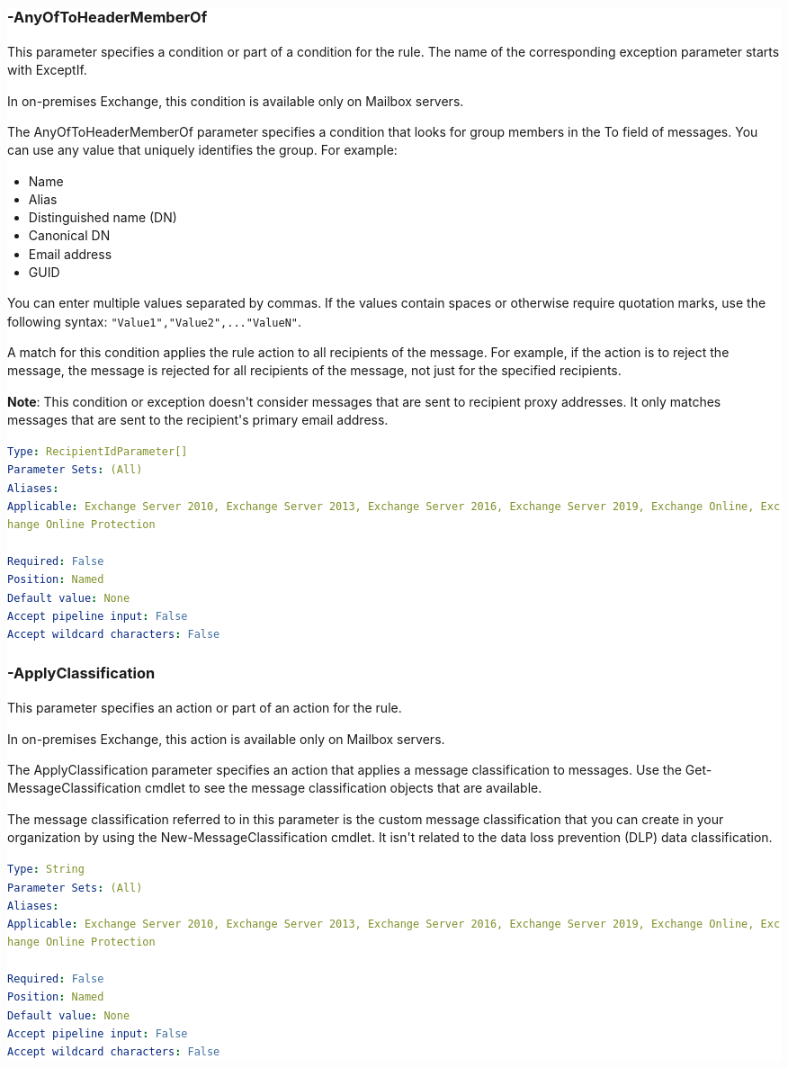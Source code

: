 ### -AnyOfToHeaderMemberOf
This parameter specifies a condition or part of a condition for the rule. The name of the corresponding exception parameter starts with ExceptIf.

In on-premises Exchange, this condition is available only on Mailbox servers.

The AnyOfToHeaderMemberOf parameter specifies a condition that looks for group members in the To field of messages. You can use any value that uniquely identifies the group. For example:

- Name
- Alias
- Distinguished name (DN)
- Canonical DN
- Email address
- GUID

You can enter multiple values separated by commas. If the values contain spaces or otherwise require quotation marks, use the following syntax: `"Value1","Value2",..."ValueN"`.

A match for this condition applies the rule action to all recipients of the message. For example, if the action is to reject the message, the message is rejected for all recipients of the message, not just for the specified recipients.

**Note**: This condition or exception doesn't consider messages that are sent to recipient proxy addresses. It only matches messages that are sent to the recipient's primary email address.

```yaml
Type: RecipientIdParameter[]
Parameter Sets: (All)
Aliases:
Applicable: Exchange Server 2010, Exchange Server 2013, Exchange Server 2016, Exchange Server 2019, Exchange Online, Exchange Online Protection

Required: False
Position: Named
Default value: None
Accept pipeline input: False
Accept wildcard characters: False
```

### -ApplyClassification
This parameter specifies an action or part of an action for the rule.

In on-premises Exchange, this action is available only on Mailbox servers.

The ApplyClassification parameter specifies an action that applies a message classification to messages. Use the Get-MessageClassification cmdlet to see the message classification objects that are available.

The message classification referred to in this parameter is the custom message classification that you can create in your organization by using the New-MessageClassification cmdlet. It isn't related to the data loss prevention (DLP) data classification.

```yaml
Type: String
Parameter Sets: (All)
Aliases:
Applicable: Exchange Server 2010, Exchange Server 2013, Exchange Server 2016, Exchange Server 2019, Exchange Online, Exchange Online Protection

Required: False
Position: Named
Default value: None
Accept pipeline input: False
Accept wildcard characters: False
```

